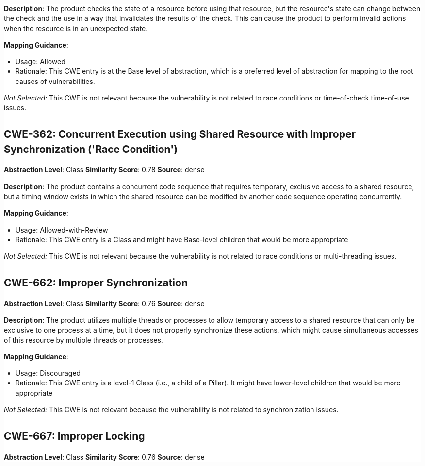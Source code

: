 **Description**:
The product checks the state of a resource before using that resource, but the resource's state can change between the check and the use in a way that invalidates the results of the check. This can cause the product to perform invalid actions when the resource is in an unexpected state.

**Mapping Guidance**:
- Usage: Allowed
- Rationale: This CWE entry is at the Base level of abstraction, which is a preferred level of abstraction for mapping to the root causes of vulnerabilities.

*Not Selected:* This CWE is not relevant because the vulnerability is not related to race conditions or time-of-check time-of-use issues.

## CWE-362: Concurrent Execution using Shared Resource with Improper Synchronization ('Race Condition')
**Abstraction Level**: Class
**Similarity Score**: 0.78
**Source**: dense

**Description**:
The product contains a concurrent code sequence that requires temporary, exclusive access to a shared resource, but a timing window exists in which the shared resource can be modified by another code sequence operating concurrently.

**Mapping Guidance**:
- Usage: Allowed-with-Review
- Rationale: This CWE entry is a Class and might have Base-level children that would be more appropriate

*Not Selected:* This CWE is not relevant because the vulnerability is not related to race conditions or multi-threading issues.

## CWE-662: Improper Synchronization
**Abstraction Level**: Class
**Similarity Score**: 0.76
**Source**: dense

**Description**:
The product utilizes multiple threads or processes to allow temporary access to a shared resource that can only be exclusive to one process at a time, but it does not properly synchronize these actions, which might cause simultaneous accesses of this resource by multiple threads or processes.

**Mapping Guidance**:
- Usage: Discouraged
- Rationale: This CWE entry is a level-1 Class (i.e., a child of a Pillar). It might have lower-level children that would be more appropriate

*Not Selected:* This CWE is not relevant because the vulnerability is not related to synchronization issues.

## CWE-667: Improper Locking
**Abstraction Level**: Class
**Similarity Score**: 0.76
**Source**: dense
